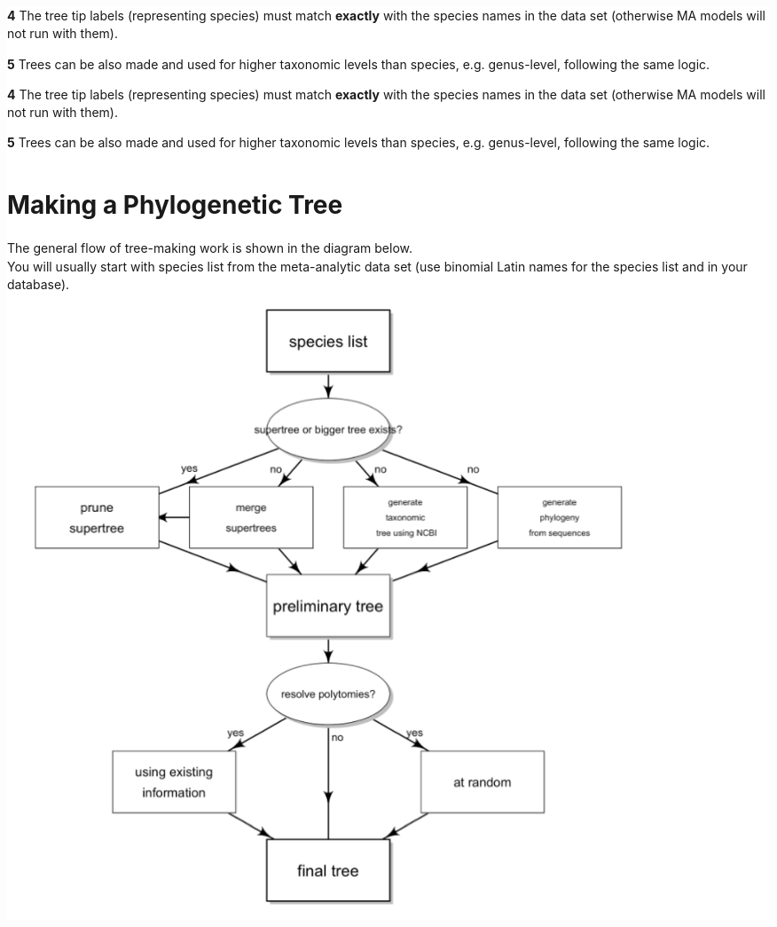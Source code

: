 
**4**   The tree tip labels (representing species) must match **exactly** with the species names in the data set (otherwise MA models will not run with them).  

**5**   Trees can be also made and used for higher taxonomic levels than species, e.g. genus-level, following the same logic.   

**4**  The tree tip labels (representing species) must match **exactly** with the species names in the data set (otherwise MA models will not run with them).  

**5**  Trees can be also made and used for higher taxonomic levels than species, e.g. genus-level, following the same logic.   


# Making a Phylogenetic Tree

The general flow of tree-making work is shown in the diagram below.  
You will usually start with species list from the meta-analytic data set (use binomial Latin names for the species list and in your database). 

![Phylogenetic Tree workflow](https://github.com/SusZaj/metaanalysis/blob/master/images/guide.png?raw=true)
